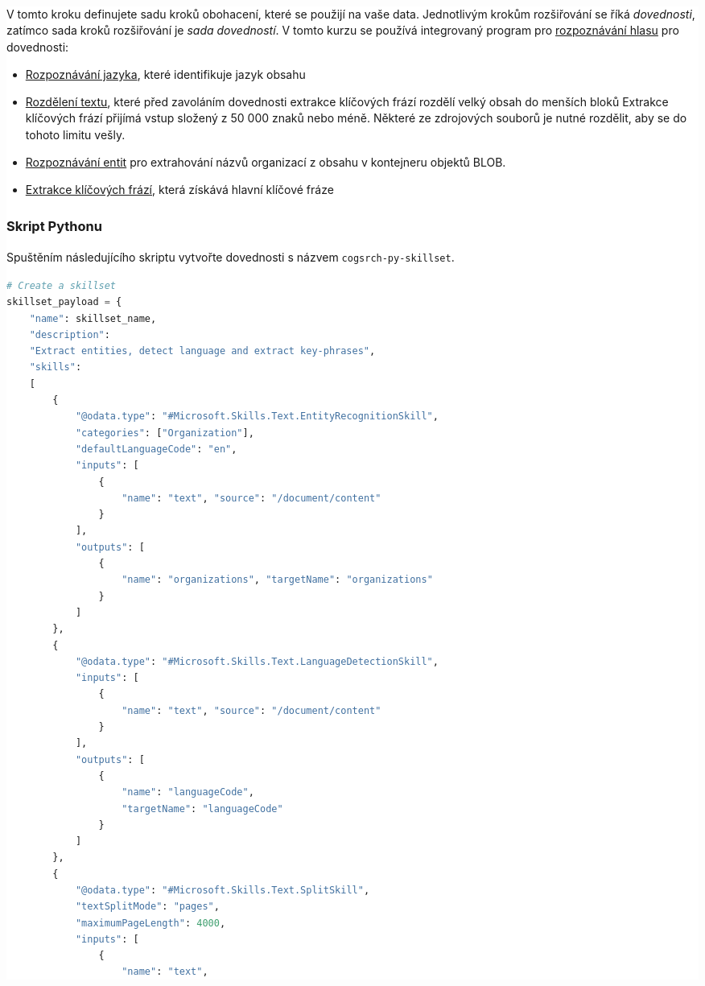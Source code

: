 V tomto kroku definujete sadu kroků obohacení, které se použijí na vaše data. Jednotlivým krokům rozšiřování se říká *dovednosti*, zatímco sada kroků rozšiřování je *sada dovedností*. V tomto kurzu se používá integrovaný program pro [rozpoznávání hlasu](cognitive-search-predefined-skills.md) pro dovednosti:

+ [Rozpoznávání jazyka](cognitive-search-skill-language-detection.md), které identifikuje jazyk obsahu

+ [Rozdělení textu](cognitive-search-skill-textsplit.md), které před zavoláním dovednosti extrakce klíčových frází rozdělí velký obsah do menších bloků Extrakce klíčových frází přijímá vstup složený z 50 000 znaků nebo méně. Některé ze zdrojových souborů je nutné rozdělit, aby se do tohoto limitu vešly.

+ [Rozpoznávání entit](cognitive-search-skill-entity-recognition.md) pro extrahování názvů organizací z obsahu v kontejneru objektů BLOB.

+ [Extrakce klíčových frází](cognitive-search-skill-keyphrases.md), která získává hlavní klíčové fráze 

### <a name="python-script"></a>Skript Pythonu
Spuštěním následujícího skriptu vytvořte dovednosti s názvem `cogsrch-py-skillset`.

```python
# Create a skillset
skillset_payload = {
    "name": skillset_name,
    "description":
    "Extract entities, detect language and extract key-phrases",
    "skills":
    [
        {
            "@odata.type": "#Microsoft.Skills.Text.EntityRecognitionSkill",
            "categories": ["Organization"],
            "defaultLanguageCode": "en",
            "inputs": [
                {
                    "name": "text", "source": "/document/content"
                }
            ],
            "outputs": [
                {
                    "name": "organizations", "targetName": "organizations"
                }
            ]
        },
        {
            "@odata.type": "#Microsoft.Skills.Text.LanguageDetectionSkill",
            "inputs": [
                {
                    "name": "text", "source": "/document/content"
                }
            ],
            "outputs": [
                {
                    "name": "languageCode",
                    "targetName": "languageCode"
                }
            ]
        },
        {
            "@odata.type": "#Microsoft.Skills.Text.SplitSkill",
            "textSplitMode": "pages",
            "maximumPageLength": 4000,
            "inputs": [
                {
                    "name": "text",
```